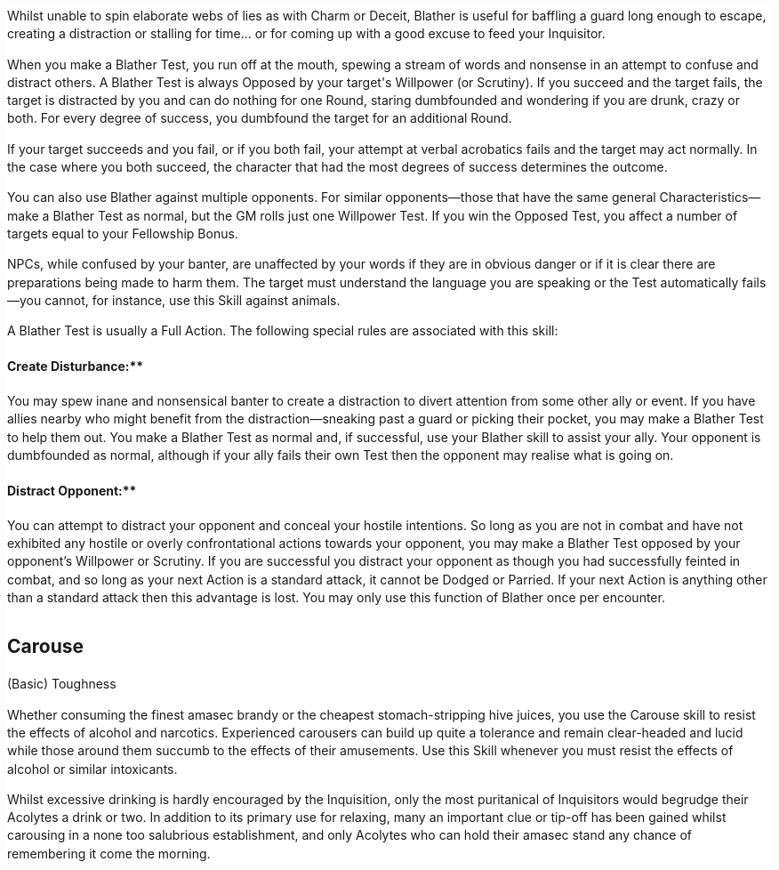 Whilst unable to spin elaborate webs of lies as with Charm or Deceit, Blather is useful for baffling a guard long enough to escape, creating a distraction or stalling for time... or for coming up with a good excuse to feed your Inquisitor.

When you make a Blather Test, you run off at the mouth, spewing a stream of words and nonsense in an attempt to confuse and distract others. A Blather Test is always Opposed by your target's Willpower (or Scrutiny). If you succeed and the target fails, the target is distracted by you and can do nothing for one Round, staring dumbfounded and wondering if you are drunk, crazy or both. For every degree of success, you dumbfound the target for an additional Round.

If your target succeeds and you fail, or if you both fail, your attempt at verbal acrobatics fails and the target may act normally. In the case where you both succeed, the character that had the most degrees of success determines the outcome.

You can also use Blather against multiple opponents. For similar opponents—those that have the same general Characteristics—make a Blather Test as normal, but the GM rolls just one Willpower Test. If you win the Opposed Test, you affect a number of targets equal to your Fellowship Bonus.

NPCs, while confused by your banter, are unaffected by your words if they are in obvious danger or if it is clear there are preparations being made to harm them. The target must understand the language you are speaking or the Test automatically fails—you cannot, for instance, use this Skill against animals.

A Blather Test is usually a Full Action. The following special rules are associated with this skill:

#### Create Disturbance:** 
You may spew inane and nonsensical banter to create a distraction to divert attention from some other ally or event. If you have allies nearby who might benefit from the distraction—sneaking past a guard or picking their pocket, you may make a Blather Test to help them out. You make a Blather Test as normal and, if successful, use your Blather skill to assist your ally. Your opponent is dumbfounded as normal, although if your ally fails their own Test then the opponent may realise what is going on.

#### Distract Opponent:** 
You can attempt to distract your opponent and conceal your hostile intentions. So long as you are not in combat and have not exhibited any hostile or overly confrontational actions towards your opponent, you may make a Blather Test opposed by your opponent’s Willpower or Scrutiny. If you are successful you distract your opponent as though you had successfully feinted in combat, and so long as your next Action is a standard attack, it cannot be Dodged or Parried. If your next Action is anything other than a standard attack then this advantage is lost. You may only use this function of Blather once per encounter.
## Carouse 
(Basic) 
Toughness

Whether consuming the finest amasec brandy or the cheapest stomach-stripping hive juices, you use the Carouse skill to resist the effects of alcohol and narcotics. Experienced carousers can build up quite a tolerance and remain clear-headed and lucid while those around them succumb to the effects of their amusements. Use this Skill whenever you must resist the effects of alcohol or similar intoxicants.

Whilst excessive drinking is hardly encouraged by the Inquisition, only the most puritanical of Inquisitors would begrudge their Acolytes a drink or two. In addition to its primary use for relaxing, many an important clue or tip-off has been gained whilst carousing in a none too salubrious establishment, and only Acolytes who can hold their amasec stand any chance of remembering it come the morning.
